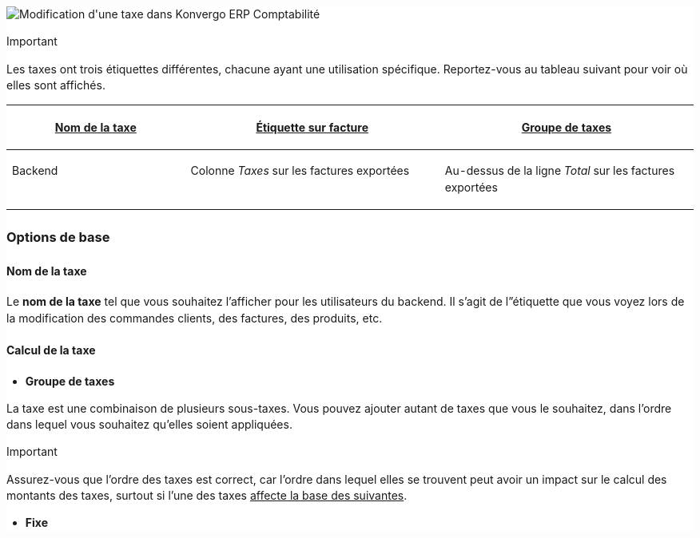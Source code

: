 ![Modification d'une taxe dans Konvergo ERP Comptabilité](../../../_images/edit.png)
<div class="alert alert-warning" id="taxes-labels">
<p class="alert-title">
Important</p><p>Les taxes ont trois étiquettes différentes, chacune ayant une utilisation spécifique. Reportez-vous au tableau suivant pour voir où elles sont affichés.</p>
<table class="table docutils">
<colgroup>
<col style="width: 26%"/>
<col style="width: 37%"/>
<col style="width: 37%"/>
</colgroup>
<thead>
<tr class="row-odd"><th class="head"><p><a href="#taxes-name"><span class="std std-ref">Nom de la taxe</span></a></p></th>
<th class="head"><p><a href="#taxes-label-invoices"><span class="std std-ref">Étiquette sur facture</span></a></p></th>
<th class="head"><p><a href="#taxes-tax-group"><span class="std std-ref">Groupe de taxes</span></a></p></th>
</tr>
</thead>
<tbody>
<tr class="row-even"><td><p>Backend</p></td>
<td><p>Colonne <em>Taxes</em> sur les factures exportées</p></td>
<td><p>Au-dessus de la ligne <em>Total</em> sur les factures exportées</p></td>
</tr>
</tbody>
</table>
</div>

### Options de base

#### Nom de la taxe

Le **nom de la taxe** tel que vous souhaitez l’afficher pour les utilisateurs
du backend. Il s’agit de l”étiquette que vous voyez lors de la modification
des commandes clients, des factures, des produits, etc.

#### Calcul de la taxe

  * **Groupe de taxes**

La taxe est une combinaison de plusieurs sous-taxes. Vous pouvez ajouter
autant de taxes que vous le souhaitez, dans l’ordre dans lequel vous souhaitez
qu’elles soient appliquées.

<div class="alert alert-warning">
<p class="alert-title">
Important</p><p>Assurez-vous que l’ordre des taxes est correct, car l’ordre dans lequel elles se trouvent peut avoir un impact sur le calcul des montants des taxes, surtout si l’une des taxes <a href="#taxes-base-subsequent"><span class="std std-ref">affecte la base des suivantes</span></a>.</p>
</div>

  * **Fixe**
